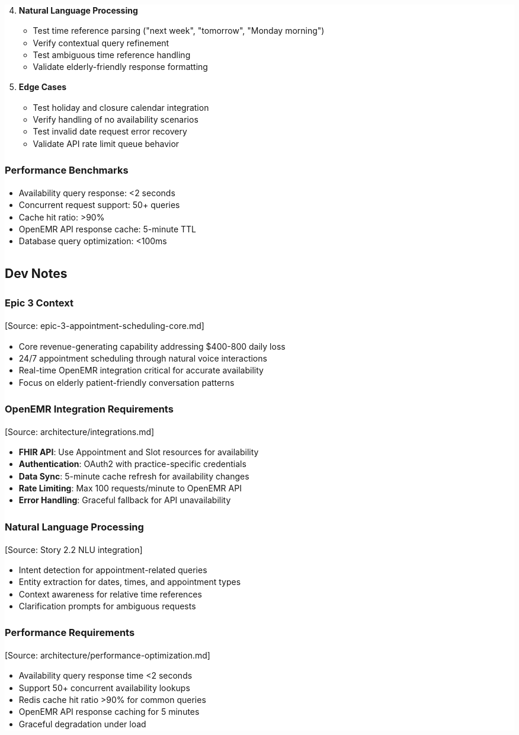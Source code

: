 4. **Natural Language Processing**
   - Test time reference parsing ("next week", "tomorrow", "Monday morning")
   - Verify contextual query refinement
   - Test ambiguous time reference handling
   - Validate elderly-friendly response formatting

5. **Edge Cases**
   - Test holiday and closure calendar integration
   - Verify handling of no availability scenarios
   - Test invalid date request error recovery
   - Validate API rate limit queue behavior

### Performance Benchmarks
- Availability query response: <2 seconds
- Concurrent request support: 50+ queries
- Cache hit ratio: >90%
- OpenEMR API response cache: 5-minute TTL
- Database query optimization: <100ms

## Dev Notes

### Epic 3 Context
[Source: epic-3-appointment-scheduling-core.md]
- Core revenue-generating capability addressing $400-800 daily loss
- 24/7 appointment scheduling through natural voice interactions
- Real-time OpenEMR integration critical for accurate availability
- Focus on elderly patient-friendly conversation patterns

### OpenEMR Integration Requirements
[Source: architecture/integrations.md]
- **FHIR API**: Use Appointment and Slot resources for availability
- **Authentication**: OAuth2 with practice-specific credentials
- **Data Sync**: 5-minute cache refresh for availability changes
- **Rate Limiting**: Max 100 requests/minute to OpenEMR API
- **Error Handling**: Graceful fallback for API unavailability

### Natural Language Processing
[Source: Story 2.2 NLU integration]
- Intent detection for appointment-related queries
- Entity extraction for dates, times, and appointment types
- Context awareness for relative time references
- Clarification prompts for ambiguous requests

### Performance Requirements
[Source: architecture/performance-optimization.md]
- Availability query response time <2 seconds
- Support 50+ concurrent availability lookups
- Redis cache hit ratio >90% for common queries
- OpenEMR API response caching for 5 minutes
- Graceful degradation under load
